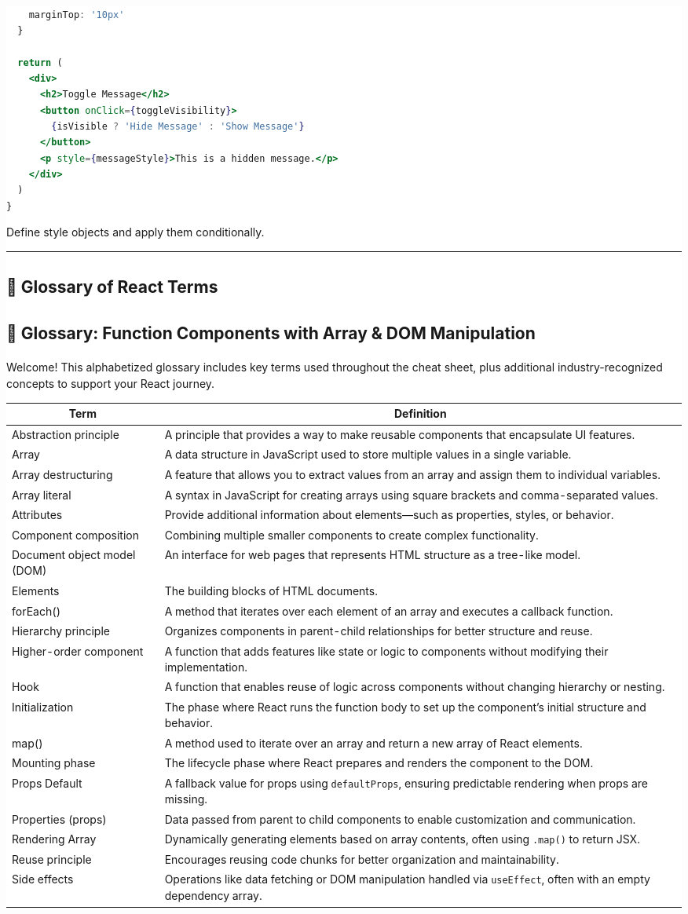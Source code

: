 ```jsx
    marginTop: '10px'
  }

  return (
    <div>
      <h2>Toggle Message</h2>
      <button onClick={toggleVisibility}>
        {isVisible ? 'Hide Message' : 'Show Message'}
      </button>
      <p style={messageStyle}>This is a hidden message.</p>
    </div>
  )
}
```
Define style objects and apply them conditionally.

---

## 📘 Glossary of React Terms

## 📘 Glossary: Function Components with Array & DOM Manipulation

Welcome! This alphabetized glossary includes key terms used throughout the cheat sheet, plus additional industry-recognized concepts to support your React journey.

| Term                        | Definition                                                                                                                                       |
|----------------------------|--------------------------------------------------------------------------------------------------------------------------------------------------|
| Abstraction principle      | A principle that provides a way to make reusable components that encapsulate UI features.                                                       |
| Array                      | A data structure in JavaScript used to store multiple values in a single variable.                                                              |
| Array destructuring        | A feature that allows you to extract values from an array and assign them to individual variables.                                              |
| Array literal              | A syntax in JavaScript for creating arrays using square brackets and comma-separated values.                                                    |
| Attributes                 | Provide additional information about elements—such as properties, styles, or behavior.                                                          |
| Component composition      | Combining multiple smaller components to create complex functionality.                                                                          |
| Document object model (DOM)| An interface for web pages that represents HTML structure as a tree-like model.                                                                 |
| Elements                   | The building blocks of HTML documents.                                                                                                          |
| forEach()                  | A method that iterates over each element of an array and executes a callback function.                                                          |
| Hierarchy principle        | Organizes components in parent-child relationships for better structure and reuse.                                                              |
| Higher-order component     | A function that adds features like state or logic to components without modifying their implementation.                                         |
| Hook                       | A function that enables reuse of logic across components without changing hierarchy or nesting.                                                 |
| Initialization             | The phase where React runs the function body to set up the component’s initial structure and behavior.                                          |
| map()                      | A method used to iterate over an array and return a new array of React elements.                                                                |
| Mounting phase             | The lifecycle phase where React prepares and renders the component to the DOM.                                                                  |
| Props Default              | A fallback value for props using `defaultProps`, ensuring predictable rendering when props are missing.                                         |
| Properties (props)         | Data passed from parent to child components to enable customization and communication.                                                          |
| Rendering Array            | Dynamically generating elements based on array contents, often using `.map()` to return JSX.                                                    |
| Reuse principle            | Encourages reusing code chunks for better organization and maintainability.                                                                     |
| Side effects               | Operations like data fetching or DOM manipulation handled via `useEffect`, often with an empty dependency array.                                |